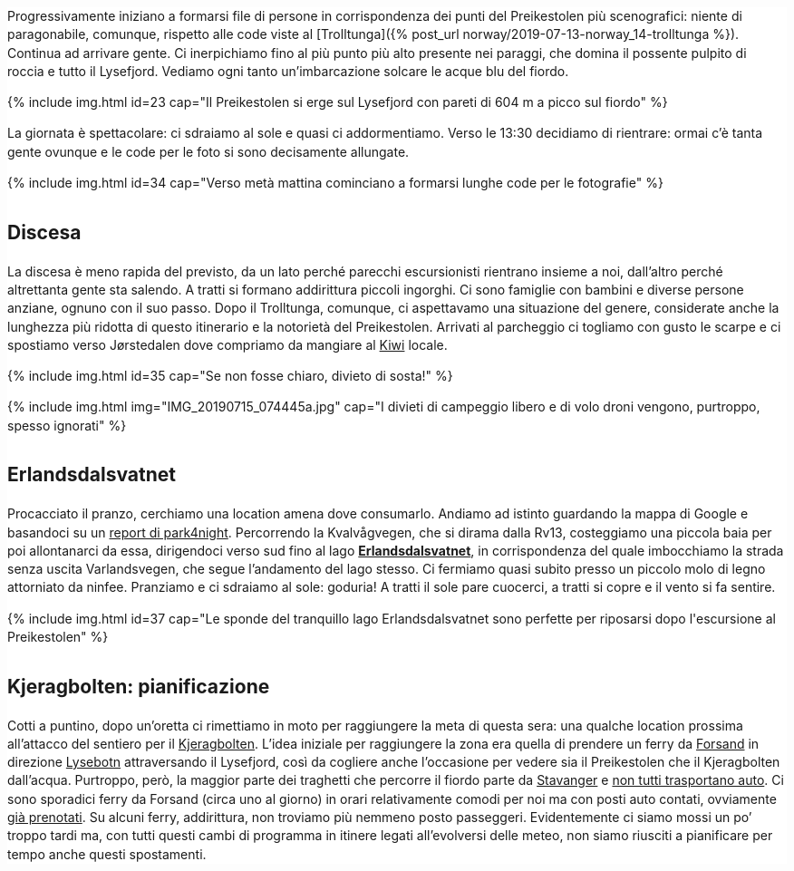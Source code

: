 Progressivamente iniziano a formarsi file di persone in corrispondenza dei punti del Preikestolen più scenografici: niente di paragonabile, comunque, rispetto alle code viste al [Trolltunga]({% post_url norway/2019-07-13-norway_14-trolltunga %}). Continua ad arrivare gente. Ci inerpichiamo fino al più punto più alto presente nei paraggi, che domina il possente pulpito di roccia e tutto il Lysefjord. Vediamo ogni tanto un’imbarcazione solcare le acque blu del fiordo.

{% include img.html id=23 cap="Il Preikestolen si erge sul Lysefjord con pareti di 604 m a picco sul fiordo" %}

La giornata è spettacolare: ci sdraiamo al sole e quasi ci addormentiamo. Verso le 13:30 decidiamo di rientrare: ormai c’è tanta gente ovunque e le code per le foto si sono decisamente allungate.

{% include img.html id=34 cap="Verso metà mattina cominciano a formarsi lunghe code per le fotografie" %}

## Discesa

La discesa è meno rapida del previsto, da un lato perché parecchi escursionisti rientrano insieme a noi, dall’altro perché altrettanta gente sta salendo. A tratti si formano addirittura piccoli ingorghi. Ci sono famiglie con bambini e diverse persone anziane, ognuno con il suo passo. Dopo il Trolltunga, comunque, ci aspettavamo una situazione del genere, considerate anche la lunghezza più ridotta di questo itinerario e la notorietà del Preikestolen. Arrivati al parcheggio ci togliamo con gusto le scarpe e ci spostiamo verso Jørstedalen dove compriamo da mangiare al [Kiwi](https://kiwi.no/) locale.

{% include img.html id=35 cap="Se non fosse chiaro, divieto di sosta!" %}

{% include img.html img="IMG_20190715_074445a.jpg" cap="I divieti di campeggio libero e di volo droni vengono, purtroppo, spesso ignorati" %}

## Erlandsdalsvatnet

Procacciato il pranzo, cerchiamo una location amena dove consumarlo. Andiamo ad istinto guardando la mappa di Google e basandoci su un [report di park4night](https://park4night.com/lieu/54712//varlandsvegen/norway/strand#prettyPhoto). Percorrendo la Kvalvågvegen, che si dirama dalla Rv13, costeggiamo una piccola baia per poi allontanarci da essa, dirigendoci verso sud fino al lago **[Erlandsdalsvatnet](https://www.facebook.com/pages/Erlandsdalsvatnet/1660410797518406)**, in corrispondenza del quale imbocchiamo la strada senza uscita Varlandsvegen, che segue l’andamento del lago stesso. Ci fermiamo quasi subito presso un piccolo molo di legno attorniato da ninfee. Pranziamo e ci sdraiamo al sole: goduria! A tratti il sole pare cuocerci, a tratti si copre e il vento si fa sentire.

{% include img.html id=37 cap="Le sponde del tranquillo lago Erlandsdalsvatnet sono perfette per riposarsi dopo l'escursione al Preikestolen" %}

## Kjeragbolten: pianificazione

Cotti a puntino, dopo un’oretta ci rimettiamo in moto per raggiungere la meta di questa sera: una qualche location prossima all’attacco del sentiero per il [Kjeragbolten](https://www.fjordnorway.com/top-attractions/preikestolen/kjerag). L’idea iniziale per raggiungere la zona era quella di prendere un ferry da [Forsand](https://en.wikipedia.org/wiki/Forsand_(village)) in direzione [Lysebotn](https://www.visitnorway.com/places-to-go/fjord-norway/the-stavanger-region/listings-stavanger/lysebotn-tourist-information/185661/) attraversando il Lysefjord, così da cogliere anche l’occasione per vedere sia il Preikestolen che il Kjeragbolten dall’acqua. Purtroppo, però, la maggior parte dei traghetti che percorre il fiordo parte da [Stavanger](https://www.regionstavanger-ryfylke.com/) e [non tutti trasportano auto](https://www.visitnorway.com/listings/tourist-car-ferry-on-the-lysefjord/185786/). Ci sono sporadici ferry da Forsand (circa uno al giorno) in orari relativamente comodi per noi ma con posti auto contati, ovviamente [già prenotati](https://www.kolumbus.no/en/tickets/-prices-and-products/single-ferry-tickets/). Su alcuni ferry, addirittura, non troviamo più nemmeno posto passeggeri. Evidentemente ci siamo mossi un po’ troppo tardi ma, con tutti questi cambi di programma in itinere legati all’evolversi delle meteo, non siamo riusciti a pianificare per tempo anche questi spostamenti.
